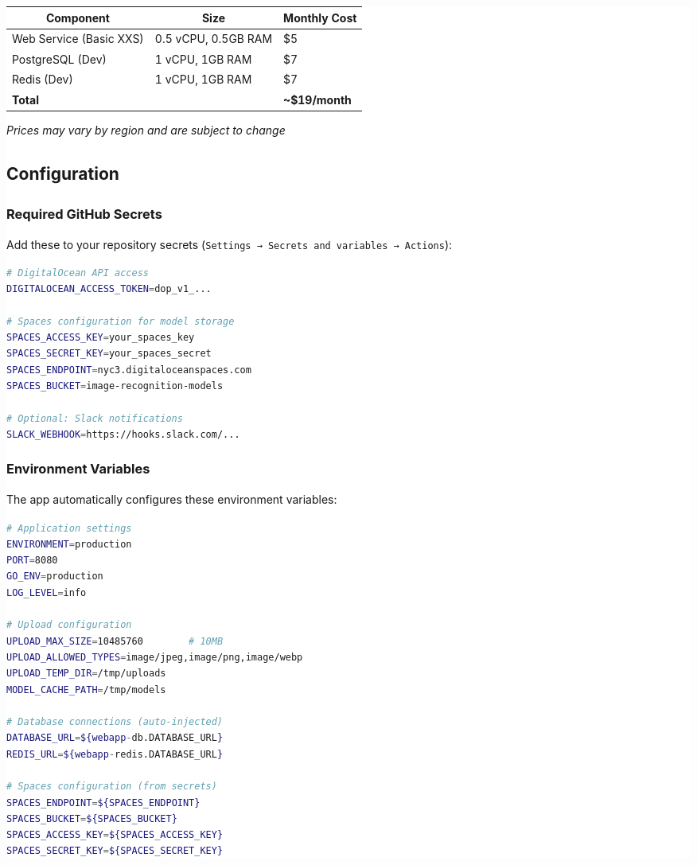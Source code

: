| Component | Size | Monthly Cost |
|-----------|------|--------------|
| Web Service (Basic XXS) | 0.5 vCPU, 0.5GB RAM | $5 |
| PostgreSQL (Dev) | 1 vCPU, 1GB RAM | $7 |
| Redis (Dev) | 1 vCPU, 1GB RAM | $7 |
| **Total** | | **~$19/month** |

*Prices may vary by region and are subject to change*

## Configuration

### Required GitHub Secrets

Add these to your repository secrets (`Settings → Secrets and variables → Actions`):

```bash
# DigitalOcean API access
DIGITALOCEAN_ACCESS_TOKEN=dop_v1_...

# Spaces configuration for model storage
SPACES_ACCESS_KEY=your_spaces_key
SPACES_SECRET_KEY=your_spaces_secret
SPACES_ENDPOINT=nyc3.digitaloceanspaces.com
SPACES_BUCKET=image-recognition-models

# Optional: Slack notifications
SLACK_WEBHOOK=https://hooks.slack.com/...
```

### Environment Variables

The app automatically configures these environment variables:

```bash
# Application settings
ENVIRONMENT=production
PORT=8080
GO_ENV=production
LOG_LEVEL=info

# Upload configuration
UPLOAD_MAX_SIZE=10485760        # 10MB
UPLOAD_ALLOWED_TYPES=image/jpeg,image/png,image/webp
UPLOAD_TEMP_DIR=/tmp/uploads
MODEL_CACHE_PATH=/tmp/models

# Database connections (auto-injected)
DATABASE_URL=${webapp-db.DATABASE_URL}
REDIS_URL=${webapp-redis.DATABASE_URL}

# Spaces configuration (from secrets)
SPACES_ENDPOINT=${SPACES_ENDPOINT}
SPACES_BUCKET=${SPACES_BUCKET}
SPACES_ACCESS_KEY=${SPACES_ACCESS_KEY}
SPACES_SECRET_KEY=${SPACES_SECRET_KEY}
```
